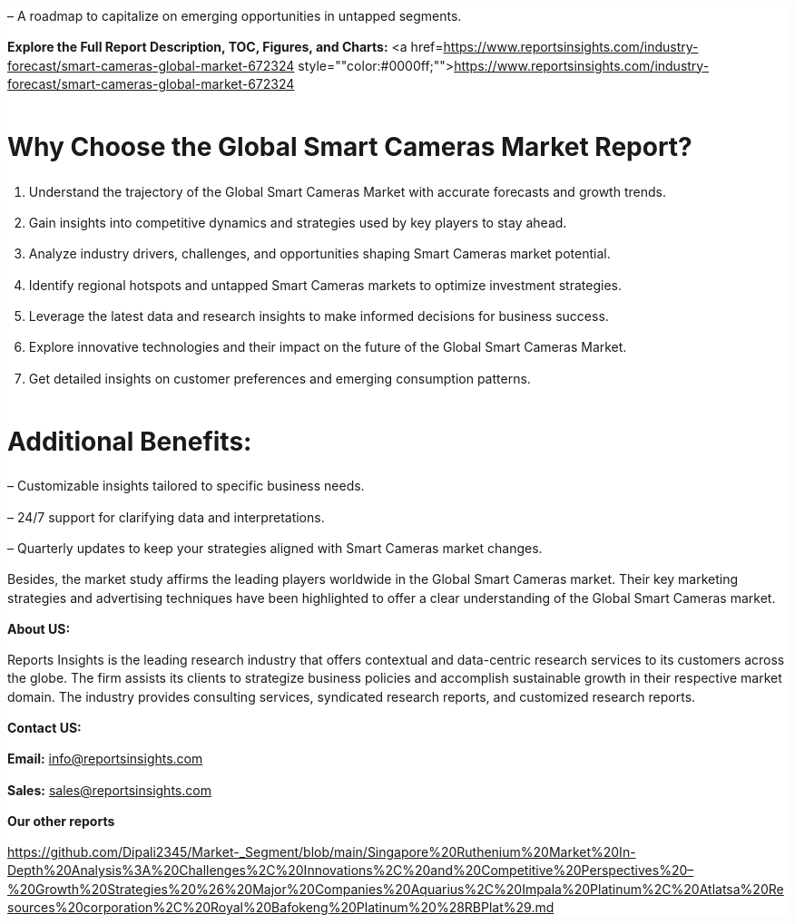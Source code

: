– A roadmap to capitalize on emerging opportunities in untapped segments.

<strong>Explore the Full Report Description, TOC, Figures, and Charts:</strong>
<a href=https://www.reportsinsights.com/industry-forecast/smart-cameras-global-market-672324 style=""color:#0000ff;"">https://www.reportsinsights.com/industry-forecast/smart-cameras-global-market-672324</a>

# <strong>Why Choose the Global Smart Cameras Market Report?</strong>

1. Understand the trajectory of the Global Smart Cameras Market with accurate forecasts and growth trends.

2. Gain insights into competitive dynamics and strategies used by key players to stay ahead.

3. Analyze industry drivers, challenges, and opportunities shaping Smart Cameras market potential.

4. Identify regional hotspots and untapped Smart Cameras markets to optimize investment strategies.

5. Leverage the latest data and research insights to make informed decisions for business success.

6. Explore innovative technologies and their impact on the future of the Global Smart Cameras Market.

7. Get detailed insights on customer preferences and emerging consumption patterns.

# <strong>Additional Benefits:</strong>

– Customizable insights tailored to specific business needs.

– 24/7 support for clarifying data and interpretations.

– Quarterly updates to keep your strategies aligned with Smart Cameras market changes.

Besides, the market study affirms the leading players worldwide in the Global Smart Cameras market. Their key marketing strategies and advertising techniques have been highlighted to offer a clear understanding of the Global Smart Cameras market.

<strong><strong>About US</strong>:</strong>

Reports Insights is the leading research industry that offers contextual and data-centric research services to its customers across the globe. The firm assists its clients to strategize business policies and accomplish sustainable growth in their respective market domain. The industry provides consulting services, syndicated research reports, and customized research reports.

<strong>Contact US:</strong>

<p class=><b>Email:</b> <a href=mailto:info@reportsinsights.com>info@reportsinsights.com</a></p>
<p class=><b>Sales:</b> <a href=mailto:sales@reportsinsights.com>sales@reportsinsights.com</a></p>

<strong>Our other reports</strong>

<a href=https://ameblo.jp/chaitali12/entry-12886059355.html>https://github.com/Dipali2345/Market-_Segment/blob/main/Singapore%20Ruthenium%20Market%20In-Depth%20Analysis%3A%20Challenges%2C%20Innovations%2C%20and%20Competitive%20Perspectives%20–%20Growth%20Strategies%20%26%20Major%20Companies%20Aquarius%2C%20Impala%20Platinum%2C%20Atlatsa%20Resources%20corporation%2C%20Royal%20Bafokeng%20Platinum%20%28RBPlat%29.md</a>
